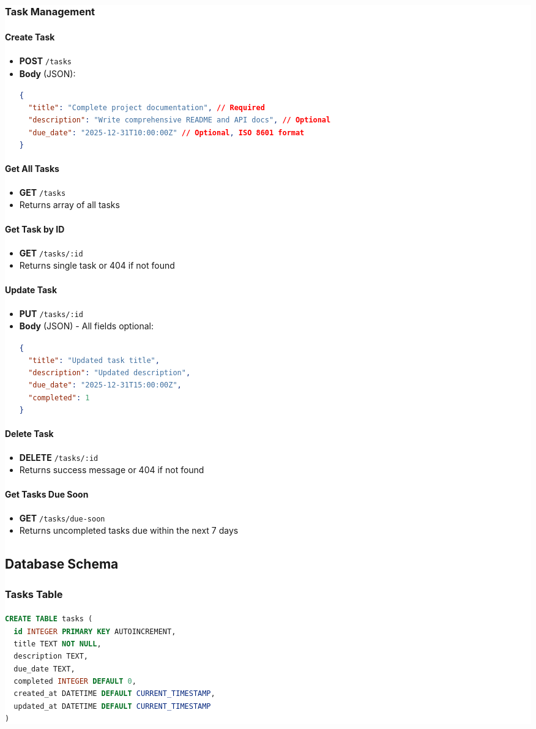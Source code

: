 ### Task Management

#### Create Task
- **POST** `/tasks`
- **Body** (JSON):
  ```json
  {
    "title": "Complete project documentation", // Required
    "description": "Write comprehensive README and API docs", // Optional
    "due_date": "2025-12-31T10:00:00Z" // Optional, ISO 8601 format
  }
  ```

#### Get All Tasks
- **GET** `/tasks`
- Returns array of all tasks

#### Get Task by ID
- **GET** `/tasks/:id`
- Returns single task or 404 if not found

#### Update Task
- **PUT** `/tasks/:id`
- **Body** (JSON) - All fields optional:
  ```json
  {
    "title": "Updated task title",
    "description": "Updated description",
    "due_date": "2025-12-31T15:00:00Z",
    "completed": 1
  }
  ```

#### Delete Task
- **DELETE** `/tasks/:id`
- Returns success message or 404 if not found

#### Get Tasks Due Soon
- **GET** `/tasks/due-soon`
- Returns uncompleted tasks due within the next 7 days

## Database Schema

### Tasks Table
```sql
CREATE TABLE tasks (
  id INTEGER PRIMARY KEY AUTOINCREMENT,
  title TEXT NOT NULL,
  description TEXT,
  due_date TEXT,
  completed INTEGER DEFAULT 0,
  created_at DATETIME DEFAULT CURRENT_TIMESTAMP,
  updated_at DATETIME DEFAULT CURRENT_TIMESTAMP
)
```
